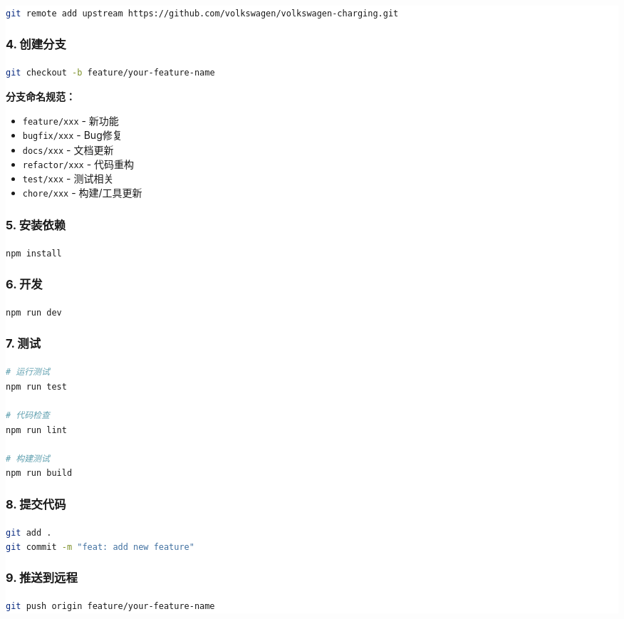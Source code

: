 ```bash
git remote add upstream https://github.com/volkswagen/volkswagen-charging.git
```

### 4. 创建分支

```bash
git checkout -b feature/your-feature-name
```

**分支命名规范：**

- `feature/xxx` - 新功能
- `bugfix/xxx` - Bug修复
- `docs/xxx` - 文档更新
- `refactor/xxx` - 代码重构
- `test/xxx` - 测试相关
- `chore/xxx` - 构建/工具更新

### 5. 安装依赖

```bash
npm install
```

### 6. 开发

```bash
npm run dev
```

### 7. 测试

```bash
# 运行测试
npm run test

# 代码检查
npm run lint

# 构建测试
npm run build
```

### 8. 提交代码

```bash
git add .
git commit -m "feat: add new feature"
```

### 9. 推送到远程

```bash
git push origin feature/your-feature-name
```
